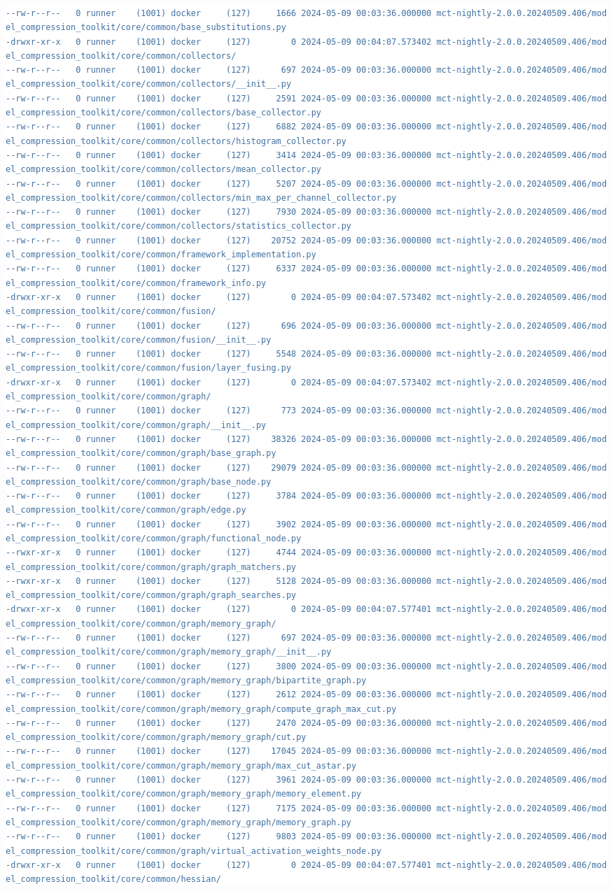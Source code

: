 ```diff
--rw-r--r--   0 runner    (1001) docker     (127)     1666 2024-05-09 00:03:36.000000 mct-nightly-2.0.0.20240509.406/model_compression_toolkit/core/common/base_substitutions.py
-drwxr-xr-x   0 runner    (1001) docker     (127)        0 2024-05-09 00:04:07.573402 mct-nightly-2.0.0.20240509.406/model_compression_toolkit/core/common/collectors/
--rw-r--r--   0 runner    (1001) docker     (127)      697 2024-05-09 00:03:36.000000 mct-nightly-2.0.0.20240509.406/model_compression_toolkit/core/common/collectors/__init__.py
--rw-r--r--   0 runner    (1001) docker     (127)     2591 2024-05-09 00:03:36.000000 mct-nightly-2.0.0.20240509.406/model_compression_toolkit/core/common/collectors/base_collector.py
--rw-r--r--   0 runner    (1001) docker     (127)     6882 2024-05-09 00:03:36.000000 mct-nightly-2.0.0.20240509.406/model_compression_toolkit/core/common/collectors/histogram_collector.py
--rw-r--r--   0 runner    (1001) docker     (127)     3414 2024-05-09 00:03:36.000000 mct-nightly-2.0.0.20240509.406/model_compression_toolkit/core/common/collectors/mean_collector.py
--rw-r--r--   0 runner    (1001) docker     (127)     5207 2024-05-09 00:03:36.000000 mct-nightly-2.0.0.20240509.406/model_compression_toolkit/core/common/collectors/min_max_per_channel_collector.py
--rw-r--r--   0 runner    (1001) docker     (127)     7930 2024-05-09 00:03:36.000000 mct-nightly-2.0.0.20240509.406/model_compression_toolkit/core/common/collectors/statistics_collector.py
--rw-r--r--   0 runner    (1001) docker     (127)    20752 2024-05-09 00:03:36.000000 mct-nightly-2.0.0.20240509.406/model_compression_toolkit/core/common/framework_implementation.py
--rw-r--r--   0 runner    (1001) docker     (127)     6337 2024-05-09 00:03:36.000000 mct-nightly-2.0.0.20240509.406/model_compression_toolkit/core/common/framework_info.py
-drwxr-xr-x   0 runner    (1001) docker     (127)        0 2024-05-09 00:04:07.573402 mct-nightly-2.0.0.20240509.406/model_compression_toolkit/core/common/fusion/
--rw-r--r--   0 runner    (1001) docker     (127)      696 2024-05-09 00:03:36.000000 mct-nightly-2.0.0.20240509.406/model_compression_toolkit/core/common/fusion/__init__.py
--rw-r--r--   0 runner    (1001) docker     (127)     5548 2024-05-09 00:03:36.000000 mct-nightly-2.0.0.20240509.406/model_compression_toolkit/core/common/fusion/layer_fusing.py
-drwxr-xr-x   0 runner    (1001) docker     (127)        0 2024-05-09 00:04:07.573402 mct-nightly-2.0.0.20240509.406/model_compression_toolkit/core/common/graph/
--rw-r--r--   0 runner    (1001) docker     (127)      773 2024-05-09 00:03:36.000000 mct-nightly-2.0.0.20240509.406/model_compression_toolkit/core/common/graph/__init__.py
--rw-r--r--   0 runner    (1001) docker     (127)    38326 2024-05-09 00:03:36.000000 mct-nightly-2.0.0.20240509.406/model_compression_toolkit/core/common/graph/base_graph.py
--rw-r--r--   0 runner    (1001) docker     (127)    29079 2024-05-09 00:03:36.000000 mct-nightly-2.0.0.20240509.406/model_compression_toolkit/core/common/graph/base_node.py
--rw-r--r--   0 runner    (1001) docker     (127)     3784 2024-05-09 00:03:36.000000 mct-nightly-2.0.0.20240509.406/model_compression_toolkit/core/common/graph/edge.py
--rw-r--r--   0 runner    (1001) docker     (127)     3902 2024-05-09 00:03:36.000000 mct-nightly-2.0.0.20240509.406/model_compression_toolkit/core/common/graph/functional_node.py
--rwxr-xr-x   0 runner    (1001) docker     (127)     4744 2024-05-09 00:03:36.000000 mct-nightly-2.0.0.20240509.406/model_compression_toolkit/core/common/graph/graph_matchers.py
--rwxr-xr-x   0 runner    (1001) docker     (127)     5128 2024-05-09 00:03:36.000000 mct-nightly-2.0.0.20240509.406/model_compression_toolkit/core/common/graph/graph_searches.py
-drwxr-xr-x   0 runner    (1001) docker     (127)        0 2024-05-09 00:04:07.577401 mct-nightly-2.0.0.20240509.406/model_compression_toolkit/core/common/graph/memory_graph/
--rw-r--r--   0 runner    (1001) docker     (127)      697 2024-05-09 00:03:36.000000 mct-nightly-2.0.0.20240509.406/model_compression_toolkit/core/common/graph/memory_graph/__init__.py
--rw-r--r--   0 runner    (1001) docker     (127)     3800 2024-05-09 00:03:36.000000 mct-nightly-2.0.0.20240509.406/model_compression_toolkit/core/common/graph/memory_graph/bipartite_graph.py
--rw-r--r--   0 runner    (1001) docker     (127)     2612 2024-05-09 00:03:36.000000 mct-nightly-2.0.0.20240509.406/model_compression_toolkit/core/common/graph/memory_graph/compute_graph_max_cut.py
--rw-r--r--   0 runner    (1001) docker     (127)     2470 2024-05-09 00:03:36.000000 mct-nightly-2.0.0.20240509.406/model_compression_toolkit/core/common/graph/memory_graph/cut.py
--rw-r--r--   0 runner    (1001) docker     (127)    17045 2024-05-09 00:03:36.000000 mct-nightly-2.0.0.20240509.406/model_compression_toolkit/core/common/graph/memory_graph/max_cut_astar.py
--rw-r--r--   0 runner    (1001) docker     (127)     3961 2024-05-09 00:03:36.000000 mct-nightly-2.0.0.20240509.406/model_compression_toolkit/core/common/graph/memory_graph/memory_element.py
--rw-r--r--   0 runner    (1001) docker     (127)     7175 2024-05-09 00:03:36.000000 mct-nightly-2.0.0.20240509.406/model_compression_toolkit/core/common/graph/memory_graph/memory_graph.py
--rw-r--r--   0 runner    (1001) docker     (127)     9803 2024-05-09 00:03:36.000000 mct-nightly-2.0.0.20240509.406/model_compression_toolkit/core/common/graph/virtual_activation_weights_node.py
-drwxr-xr-x   0 runner    (1001) docker     (127)        0 2024-05-09 00:04:07.577401 mct-nightly-2.0.0.20240509.406/model_compression_toolkit/core/common/hessian/
```